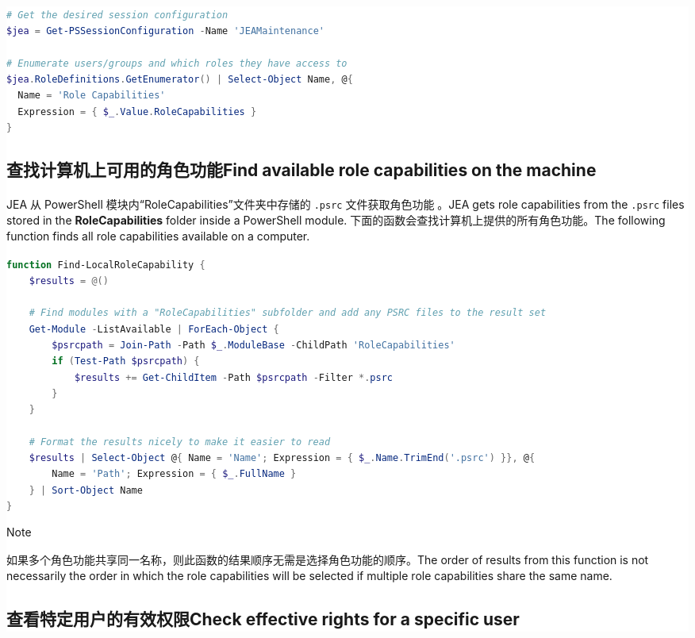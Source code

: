 ```powershell
# Get the desired session configuration
$jea = Get-PSSessionConfiguration -Name 'JEAMaintenance'

# Enumerate users/groups and which roles they have access to
$jea.RoleDefinitions.GetEnumerator() | Select-Object Name, @{
  Name = 'Role Capabilities'
  Expression = { $_.Value.RoleCapabilities }
}
```

## <a name="find-available-role-capabilities-on-the-machine"></a><span data-ttu-id="565af-112">查找计算机上可用的角色功能</span><span class="sxs-lookup"><span data-stu-id="565af-112">Find available role capabilities on the machine</span></span>

<span data-ttu-id="565af-113">JEA 从 PowerShell 模块内“RoleCapabilities”文件夹中存储的 `.psrc` 文件获取角色功能  。</span><span class="sxs-lookup"><span data-stu-id="565af-113">JEA gets role capabilities from the `.psrc` files stored in the **RoleCapabilities** folder inside a PowerShell module.</span></span> <span data-ttu-id="565af-114">下面的函数会查找计算机上提供的所有角色功能。</span><span class="sxs-lookup"><span data-stu-id="565af-114">The following function finds all role capabilities available on a computer.</span></span>

```powershell
function Find-LocalRoleCapability {
    $results = @()

    # Find modules with a "RoleCapabilities" subfolder and add any PSRC files to the result set
    Get-Module -ListAvailable | ForEach-Object {
        $psrcpath = Join-Path -Path $_.ModuleBase -ChildPath 'RoleCapabilities'
        if (Test-Path $psrcpath) {
            $results += Get-ChildItem -Path $psrcpath -Filter *.psrc
        }
    }

    # Format the results nicely to make it easier to read
    $results | Select-Object @{ Name = 'Name'; Expression = { $_.Name.TrimEnd('.psrc') }}, @{
        Name = 'Path'; Expression = { $_.FullName }
    } | Sort-Object Name
}
```

> [!NOTE]
> <span data-ttu-id="565af-115">如果多个角色功能共享同一名称，则此函数的结果顺序无需是选择角色功能的顺序。</span><span class="sxs-lookup"><span data-stu-id="565af-115">The order of results from this function is not necessarily the order in which the role capabilities will be selected if multiple role capabilities share the same name.</span></span>

## <a name="check-effective-rights-for-a-specific-user"></a><span data-ttu-id="565af-116">查看特定用户的有效权限</span><span class="sxs-lookup"><span data-stu-id="565af-116">Check effective rights for a specific user</span></span>
